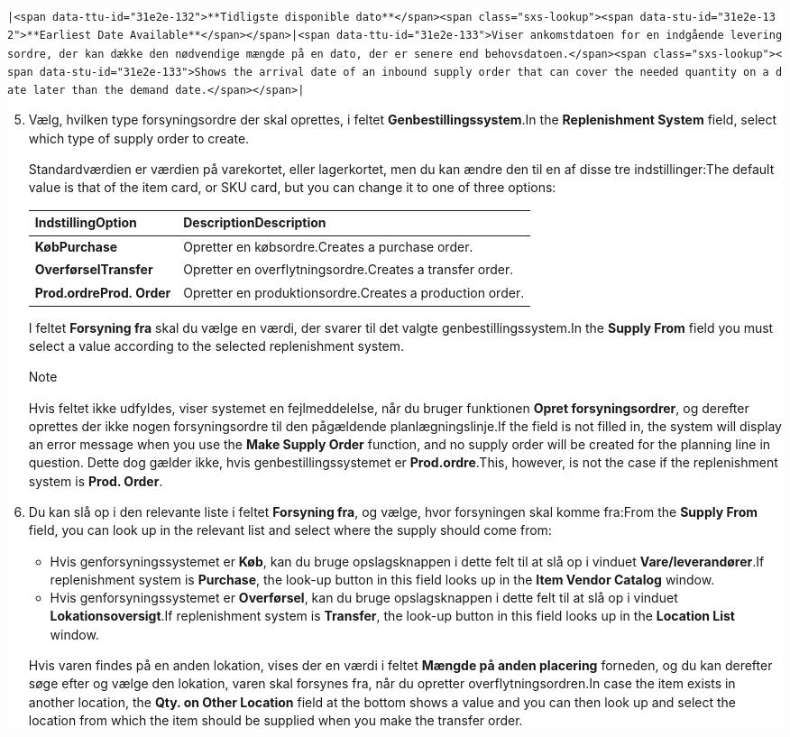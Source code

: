     |<span data-ttu-id="31e2e-132">**Tidligste disponible dato**</span><span class="sxs-lookup"><span data-stu-id="31e2e-132">**Earliest Date Available**</span></span>|<span data-ttu-id="31e2e-133">Viser ankomstdatoen for en indgående leveringsordre, der kan dække den nødvendige mængde på en dato, der er senere end behovsdatoen.</span><span class="sxs-lookup"><span data-stu-id="31e2e-133">Shows the arrival date of an inbound supply order that can cover the needed quantity on a date later than the demand date.</span></span>|  

5.  <span data-ttu-id="31e2e-134">Vælg, hvilken type forsyningsordre der skal oprettes, i feltet **Genbestillingssystem**.</span><span class="sxs-lookup"><span data-stu-id="31e2e-134">In the **Replenishment System** field, select which type of supply order to create.</span></span>  

    <span data-ttu-id="31e2e-135">Standardværdien er værdien på varekortet, eller lagerkortet, men du kan ændre den til en af disse tre indstillinger:</span><span class="sxs-lookup"><span data-stu-id="31e2e-135">The default value is that of the item card, or SKU card, but you can change it to one of three options:</span></span>  

    |<span data-ttu-id="31e2e-136">Indstilling</span><span class="sxs-lookup"><span data-stu-id="31e2e-136">Option</span></span>|<span data-ttu-id="31e2e-137">Description</span><span class="sxs-lookup"><span data-stu-id="31e2e-137">Description</span></span>|  
    |----------------------------------|---------------------------------------|  
    |<span data-ttu-id="31e2e-138">**Køb**</span><span class="sxs-lookup"><span data-stu-id="31e2e-138">**Purchase**</span></span>|<span data-ttu-id="31e2e-139">Opretter en købsordre.</span><span class="sxs-lookup"><span data-stu-id="31e2e-139">Creates a purchase order.</span></span>|  
    |<span data-ttu-id="31e2e-140">**Overførsel**</span><span class="sxs-lookup"><span data-stu-id="31e2e-140">**Transfer**</span></span>|<span data-ttu-id="31e2e-141">Opretter en overflytningsordre.</span><span class="sxs-lookup"><span data-stu-id="31e2e-141">Creates a transfer order.</span></span>|  
    |<span data-ttu-id="31e2e-142">**Prod.ordre**</span><span class="sxs-lookup"><span data-stu-id="31e2e-142">**Prod. Order**</span></span>|<span data-ttu-id="31e2e-143">Opretter en produktionsordre.</span><span class="sxs-lookup"><span data-stu-id="31e2e-143">Creates a production order.</span></span>|  

    <span data-ttu-id="31e2e-144">I feltet **Forsyning fra** skal du vælge en værdi, der svarer til det valgte genbestillingssystem.</span><span class="sxs-lookup"><span data-stu-id="31e2e-144">In the **Supply From** field you must select a value according to the selected replenishment system.</span></span>  

    > [!NOTE]  
    >  <span data-ttu-id="31e2e-145">Hvis feltet ikke udfyldes, viser systemet en fejlmeddelelse, når du bruger funktionen **Opret forsyningsordrer**, og derefter oprettes der ikke nogen forsyningsordre til den pågældende planlægningslinje.</span><span class="sxs-lookup"><span data-stu-id="31e2e-145">If the field is not filled in, the system will display an error message when you use the **Make Supply Order** function, and no supply order will be created for the planning line in question.</span></span> <span data-ttu-id="31e2e-146">Dette dog gælder ikke, hvis genbestillingssystemet er **Prod.ordre**.</span><span class="sxs-lookup"><span data-stu-id="31e2e-146">This, however, is not the case if the replenishment system is **Prod. Order**.</span></span>  

6.  <span data-ttu-id="31e2e-147">Du kan slå op i den relevante liste i feltet **Forsyning fra**, og vælge, hvor forsyningen skal komme fra:</span><span class="sxs-lookup"><span data-stu-id="31e2e-147">From the **Supply From** field, you can look up in the relevant list and select where the supply should come from:</span></span>  

    - <span data-ttu-id="31e2e-148">Hvis genforsyningssystemet er **Køb**, kan du bruge opslagsknappen i dette felt til at slå op i vinduet **Vare/leverandører**.</span><span class="sxs-lookup"><span data-stu-id="31e2e-148">If replenishment system is **Purchase**, the look-up button in this field looks up in the **Item Vendor Catalog** window.</span></span>  
    - <span data-ttu-id="31e2e-149">Hvis genforsyningssystemet er **Overførsel**, kan du bruge opslagsknappen i dette felt til at slå op i vinduet **Lokationsoversigt**.</span><span class="sxs-lookup"><span data-stu-id="31e2e-149">If replenishment system is **Transfer**, the look-up button in this field looks up in the **Location List** window.</span></span>  

    <span data-ttu-id="31e2e-150">Hvis varen findes på en anden lokation, vises der en værdi i feltet **Mængde på anden placering** forneden, og du kan derefter søge efter og vælge den lokation, varen skal forsynes fra, når du opretter overflytningsordren.</span><span class="sxs-lookup"><span data-stu-id="31e2e-150">In case the item exists in another location, the **Qty. on Other Location** field at the bottom shows a value and you can then look up and select the location from which the item should be supplied when you make the transfer order.</span></span>  
